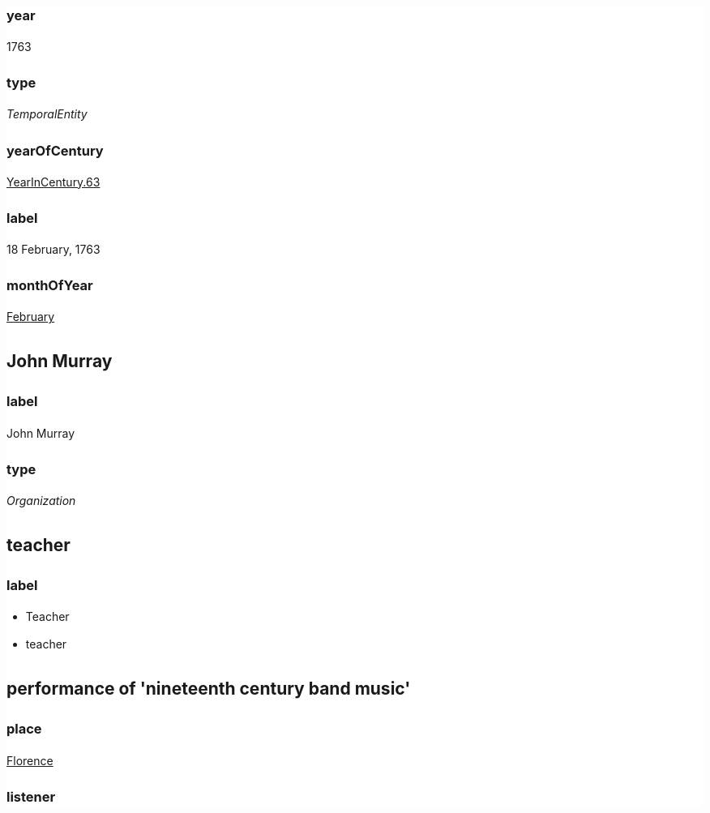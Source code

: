 ### year


1763

### type


*TemporalEntity*

### yearOfCentury


[YearInCentury.63](#YearInCentury.63)

### label


18 February, 1763

### monthOfYear


[February](#February)

## John Murray

### label


John Murray

### type


*Organization*

## teacher

### label

 - Teacher

 - teacher

## performance of 'nineteenth century band music'

### place


[Florence](#Florence)

### listener

